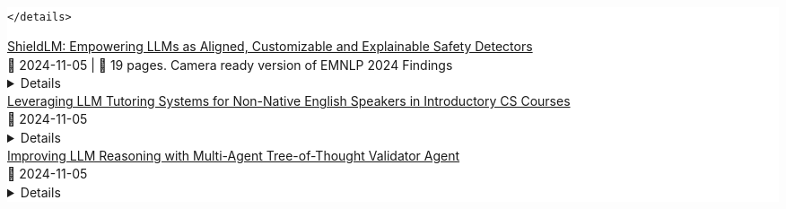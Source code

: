     </details>
</div>
<div class="paper-card">
    <div class="paper-title"><a href="http://arxiv.org/abs/2402.16444v2">ShieldLM: Empowering LLMs as Aligned, Customizable and Explainable Safety Detectors</a></div>
    <div class="paper-meta">
      📅 2024-11-05
      | 💬 19 pages. Camera ready version of EMNLP 2024 Findings
    </div>
    <details class="paper-abstract">
      The safety of Large Language Models (LLMs) has gained increasing attention in recent years, but there still lacks a comprehensive approach for detecting safety issues within LLMs' responses in an aligned, customizable and explainable manner. In this paper, we propose ShieldLM, an LLM-based safety detector, which aligns with common safety standards, supports customizable detection rules, and provides explanations for its decisions. To train ShieldLM, we compile a large bilingual dataset comprising 14,387 query-response pairs, annotating the safety of responses based on various safety standards. Through extensive experiments, we demonstrate that ShieldLM surpasses strong baselines across four test sets, showcasing remarkable customizability and explainability. Besides performing well on standard detection datasets, ShieldLM has also been shown to be effective as a safety evaluator for advanced LLMs. ShieldLM is released at \url{https://github.com/thu-coai/ShieldLM} to support accurate and explainable safety detection under various safety standards.
    </details>
</div>
<div class="paper-card">
    <div class="paper-title"><a href="http://arxiv.org/abs/2411.02725v1">Leveraging LLM Tutoring Systems for Non-Native English Speakers in Introductory CS Courses</a></div>
    <div class="paper-meta">
      📅 2024-11-05
    </div>
    <details class="paper-abstract">
      Computer science has historically presented barriers for non-native English speaking (NNES) students, often due to language and terminology challenges. With the rise of large language models (LLMs), there is potential to leverage this technology to support NNES students more effectively. Recent implementations of LLMs as tutors in classrooms have shown promising results. In this study, we deployed an LLM tutor in an accelerated introductory computing course to evaluate its effectiveness specifically for NNES students. Key insights for LLM tutor use are as follows: NNES students signed up for the LLM tutor at a similar rate to native English speakers (NES); NNES students used the system at a lower rate than NES students -- to a small effect; NNES students asked significantly more questions in languages other than English compared to NES students, with many of the questions being multilingual by incorporating English programming keywords. Results for views of the LLM tutor are as follows: both NNES and NES students appreciated the LLM tutor for its accessibility, conversational style, and the guardrails put in place to guide users to answers rather than directly providing solutions; NNES students highlighted its approachability as they did not need to communicate in perfect English; NNES students rated help-seeking preferences of online resources higher than NES students; Many NNES students were unfamiliar with computing terminology in their native languages. These results suggest that LLM tutors can be a valuable resource for NNES students in computing, providing tailored support that enhances their learning experience and overcomes language barriers.
    </details>
</div>
<div class="paper-card">
    <div class="paper-title"><a href="http://arxiv.org/abs/2409.11527v2">Improving LLM Reasoning with Multi-Agent Tree-of-Thought Validator Agent</a></div>
    <div class="paper-meta">
      📅 2024-11-05
    </div>
    <details class="paper-abstract">